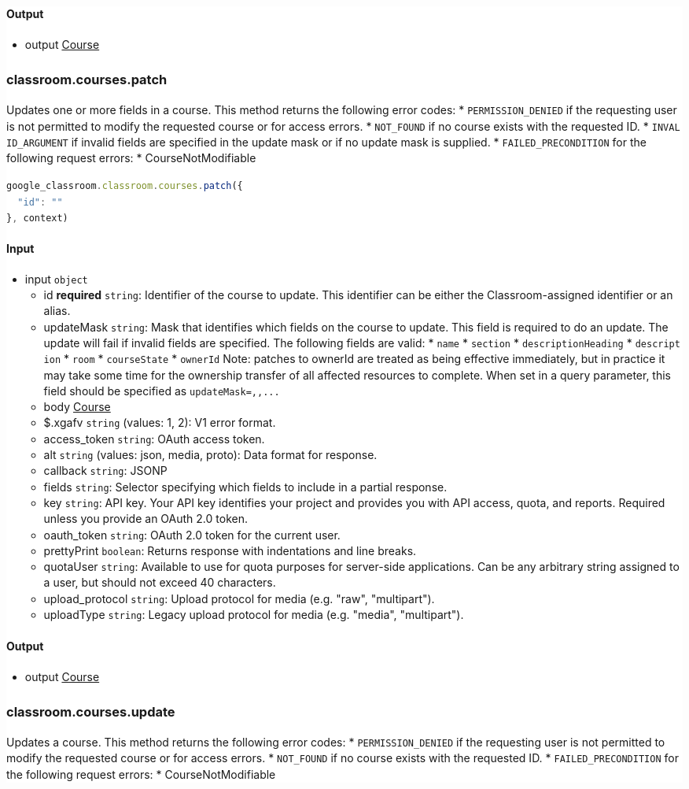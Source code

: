 #### Output
* output [Course](#course)

### classroom.courses.patch
Updates one or more fields in a course. This method returns the following error codes: * `PERMISSION_DENIED` if the requesting user is not permitted to modify the requested course or for access errors. * `NOT_FOUND` if no course exists with the requested ID. * `INVALID_ARGUMENT` if invalid fields are specified in the update mask or if no update mask is supplied. * `FAILED_PRECONDITION` for the following request errors: * CourseNotModifiable


```js
google_classroom.classroom.courses.patch({
  "id": ""
}, context)
```

#### Input
* input `object`
  * id **required** `string`: Identifier of the course to update. This identifier can be either the Classroom-assigned identifier or an alias.
  * updateMask `string`: Mask that identifies which fields on the course to update. This field is required to do an update. The update will fail if invalid fields are specified. The following fields are valid: * `name` * `section` * `descriptionHeading` * `description` * `room` * `courseState` * `ownerId` Note: patches to ownerId are treated as being effective immediately, but in practice it may take some time for the ownership transfer of all affected resources to complete. When set in a query parameter, this field should be specified as `updateMask=,,...`
  * body [Course](#course)
  * $.xgafv `string` (values: 1, 2): V1 error format.
  * access_token `string`: OAuth access token.
  * alt `string` (values: json, media, proto): Data format for response.
  * callback `string`: JSONP
  * fields `string`: Selector specifying which fields to include in a partial response.
  * key `string`: API key. Your API key identifies your project and provides you with API access, quota, and reports. Required unless you provide an OAuth 2.0 token.
  * oauth_token `string`: OAuth 2.0 token for the current user.
  * prettyPrint `boolean`: Returns response with indentations and line breaks.
  * quotaUser `string`: Available to use for quota purposes for server-side applications. Can be any arbitrary string assigned to a user, but should not exceed 40 characters.
  * upload_protocol `string`: Upload protocol for media (e.g. "raw", "multipart").
  * uploadType `string`: Legacy upload protocol for media (e.g. "media", "multipart").

#### Output
* output [Course](#course)

### classroom.courses.update
Updates a course. This method returns the following error codes: * `PERMISSION_DENIED` if the requesting user is not permitted to modify the requested course or for access errors. * `NOT_FOUND` if no course exists with the requested ID. * `FAILED_PRECONDITION` for the following request errors: * CourseNotModifiable

